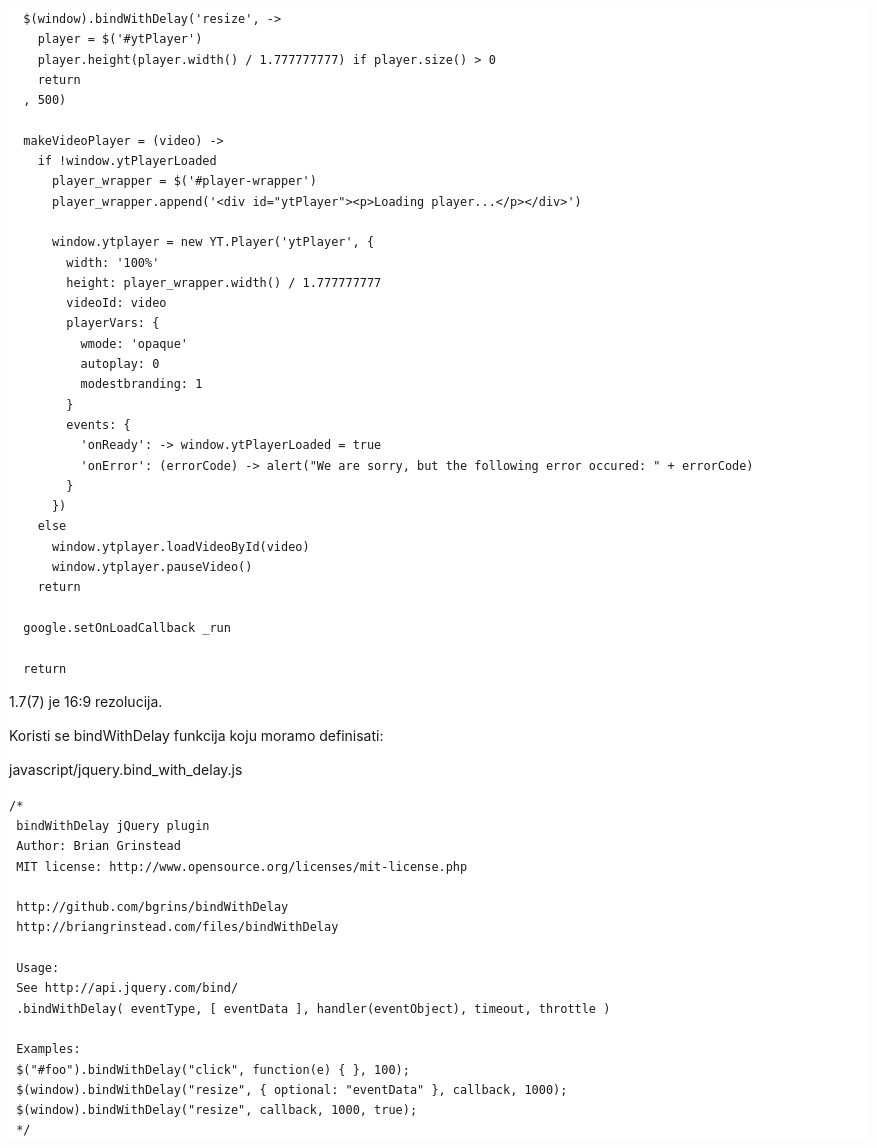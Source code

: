 	  $(window).bindWithDelay('resize', ->
	    player = $('#ytPlayer')
	    player.height(player.width() / 1.777777777) if player.size() > 0
	    return
	  , 500)

	  makeVideoPlayer = (video) ->
	    if !window.ytPlayerLoaded
	      player_wrapper = $('#player-wrapper')
	      player_wrapper.append('<div id="ytPlayer"><p>Loading player...</p></div>')

	      window.ytplayer = new YT.Player('ytPlayer', {
	        width: '100%'
	        height: player_wrapper.width() / 1.777777777
	        videoId: video
	        playerVars: {
	          wmode: 'opaque'
	          autoplay: 0
	          modestbranding: 1
	        }
	        events: {
	          'onReady': -> window.ytPlayerLoaded = true
	          'onError': (errorCode) -> alert("We are sorry, but the following error occured: " + errorCode)
	        }
	      })
	    else
	      window.ytplayer.loadVideoById(video)
	      window.ytplayer.pauseVideo()
	    return

	  google.setOnLoadCallback _run

	  return


1.7(7) je 16:9 rezolucija.

Koristi se bindWithDelay funkcija koju moramo definisati:

javascript/jquery.bind_with_delay.js

	/*
	 bindWithDelay jQuery plugin
	 Author: Brian Grinstead
	 MIT license: http://www.opensource.org/licenses/mit-license.php

	 http://github.com/bgrins/bindWithDelay
	 http://briangrinstead.com/files/bindWithDelay

	 Usage:
	 See http://api.jquery.com/bind/
	 .bindWithDelay( eventType, [ eventData ], handler(eventObject), timeout, throttle )

	 Examples:
	 $("#foo").bindWithDelay("click", function(e) { }, 100);
	 $(window).bindWithDelay("resize", { optional: "eventData" }, callback, 1000);
	 $(window).bindWithDelay("resize", callback, 1000, true);
	 */
